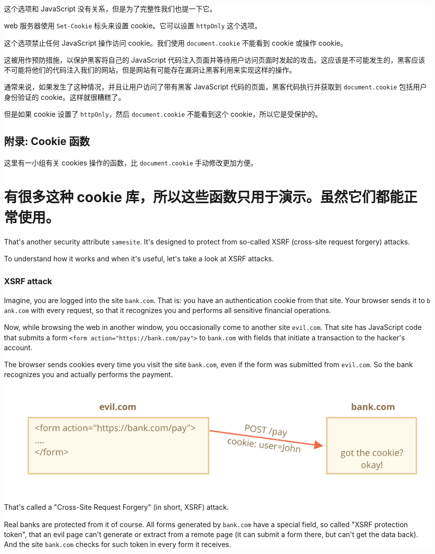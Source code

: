 这个选项和 JavaScript 没有关系，但是为了完整性我们也提一下它。

web 服务器使用 `Set-Cookie` 标头来设置 cookie。它可以设置 `httpOnly` 这个选项。

这个选项禁止任何 JavaScript 操作访问 cookie。我们使用 `document.cookie` 不能看到 cookie 或操作 cookie。

这被用作预防措施，以保护黑客将自己的 JavaScript 代码注入页面并等待用户访问页面时发起的攻击。这应该是不可能发生的，黑客应该不可能将他们的代码注入我们的网站，但是网站有可能存在漏洞让黑客利用来实现这样的操作。


通常来说，如果发生了这种情况，并且让用户访问了带有黑客 JavaScript 代码的页面，黑客代码执行并获取到 `document.cookie` 包括用户身份验证的 cookie。这样就很糟糕了。

但是如果 cookie 设置了 `httpOnly`，然后 `document.cookie` 不能看到这个 cookie，所以它是受保护的。

## 附录: Cookie 函数

这里有一小组有关 cookies 操作的函数，比 `document.cookie` 手动修改更加方便。

有很多这种 cookie 库，所以这些函数只用于演示。虽然它们都能正常使用。
=======
That's another security attribute `samesite`. It's designed to protect from so-called XSRF (cross-site request forgery) attacks.

To understand how it works and when it's useful, let's take a look at XSRF attacks.

### XSRF attack

Imagine, you are logged into the site `bank.com`. That is: you have an authentication cookie from that site. Your browser sends it to `bank.com` with every request, so that it recognizes you and performs all sensitive financial operations.

Now, while browsing the web in another window, you occasionally come to another site `evil.com`. That site has JavaScript code that submits a form `<form action="https://bank.com/pay">` to `bank.com` with fields that initiate a transaction to the hacker's account.

The browser sends cookies every time you visit the site `bank.com`, even if the form was submitted from `evil.com`. So the bank recognizes you and actually performs the payment.

![](cookie-xsrf.svg)

That's called a "Cross-Site Request Forgery" (in short, XSRF) attack.

Real banks are protected from it of course. All forms generated by `bank.com` have a special field, so called "XSRF protection token", that an evil page can't generate or extract from a remote page (it can submit a form there, but can't get the data back). And the site `bank.com` checks for such token in every form it receives.
